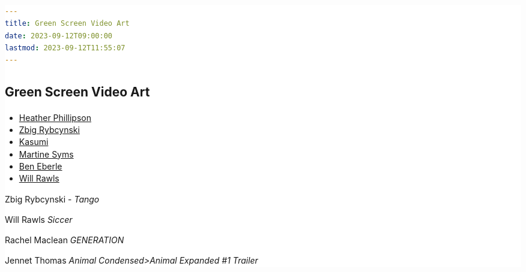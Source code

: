 ```yaml
---
title: Green Screen Video Art
date: 2023-09-12T09:00:00
lastmod: 2023-09-12T11:55:07
---
```


## Green Screen Video Art

- [Heather Phillipson](https://www.heatherphillipson.co.uk/)
- [Zbig Rybcynski](https://en.wikipedia.org/wiki/Zbigniew_Rybczy%c5%84ski)
- [Kasumi](https://www.kasumifilms.com/)
- [Martine Syms](https://www.martinesy.ms/)
- [Ben Eberle](https://beneberlestudio.com/)
- [Will Rawls](https://will-rawls.com/)

<div class="video-grid">
<div class="video-card">

Zbig Rybcynski - _Tango_

<div class="iframe-16-9-container"><iframe class="vimeoIframe" title="vimeo-player" src="https://player.vimeo.com/video/38580206?h=a86a115226" width="640" height="360" frameborder="0"    allowfullscreen></iframe>
</div>
</div>

<div class="video-card">

Will Rawls _Siccer_

<div class="iframe-16-9-container"><iframe class="youTubeIframe" width="560" height="315" src="https://www.youtube.com/embed/DZiF6XOKCFs?si=Iu_bnzDUkBKppw2J" title="YouTube video player" frameborder="0" allow="accelerometer; autoplay; clipboard-write; encrypted-media; gyroscope; picture-in-picture; web-share" allowfullscreen></iframe></div>
</div>

<div class="video-card">

Rachel Maclean _GENERATION_

<div class="iframe-16-9-container"><iframe class="youTubeIframe" width="560" height="315" src="https://www.youtube.com/embed/7OaT3F_vnzg?si=2tV8LgxFXlE-kiMi&amp;start=17" title="YouTube video player" frameborder="0" allow="accelerometer; autoplay; clipboard-write; encrypted-media; gyroscope; picture-in-picture; web-share" allowfullscreen></iframe>
</div
></div>

<div class="video-card">

Jennet Thomas _Animal Condensed>Animal Expanded #1 Trailer_

<div class="iframe-16-9-container"><iframe loading="lazy" src="https://player.vimeo.com/video/182566114?app_id=122963" width="625" height="352" frameborder="0" title="Animal Condensed>Animal Expanded #1 Trailer" allow="autoplay; fullscreen" allowfullscreen=""></iframe>
</div>
</div>
